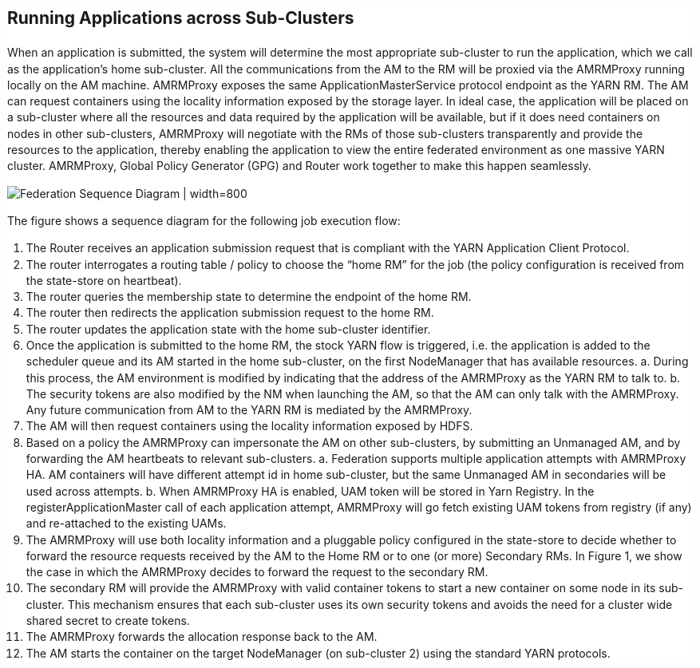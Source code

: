 
Running Applications across Sub-Clusters
----------------------------------------

When an application is submitted, the system will determine the most appropriate sub-cluster to run the application,
which we call as the application’s home sub-cluster. All the communications from the AM to the RM will be proxied via
the AMRMProxy running locally on the AM machine.
AMRMProxy exposes the same ApplicationMasterService protocol endpoint as the YARN RM. The AM can request containers
using the locality information exposed by the storage layer. In ideal case, the application will be placed on a sub-cluster
where all the resources and data required by the application will be available, but if it does need containers on nodes in
other sub-clusters, AMRMProxy will negotiate with the RMs of those sub-clusters transparently and provide the resources to
the application, thereby enabling the application to view the entire federated environment as one massive YARN cluster.
AMRMProxy, Global Policy Generator (GPG) and Router work together to make this happen seamlessly.

![Federation Sequence Diagram | width=800](./images/federation_sequence_diagram.png)


The figure shows a sequence diagram for the following job execution flow:

1. The Router receives an application submission request that is compliant with the YARN Application Client Protocol.
2. The router interrogates a routing table / policy to choose the “home RM” for the job (the policy configuration is received from the state-store on heartbeat).
3. The router queries the membership state to determine the endpoint of the home RM.
4. The router then redirects the application submission request to the home RM.
5. The router updates the application state with the home sub-cluster identifier.
6. Once the application is submitted to the home RM, the stock YARN flow is triggered, i.e. the application is added to the scheduler queue and its AM started in the home sub-cluster, on the first NodeManager that has available resources.
    a. During this process, the AM environment is modified by indicating that the address of the AMRMProxy as the YARN RM to talk to.
    b. The security tokens are also modified by the NM when launching the AM, so that the AM can only talk with the AMRMProxy. Any future communication from AM to the YARN RM is mediated by the AMRMProxy.
7. The AM will then request containers using the locality information exposed by HDFS.
8. Based on a policy the AMRMProxy can impersonate the AM on other sub-clusters, by submitting an Unmanaged AM, and by forwarding the AM heartbeats to relevant sub-clusters.
    a. Federation supports multiple application attempts with AMRMProxy HA. AM containers will have different attempt id in home sub-cluster, but the same Unmanaged AM in secondaries will be used across attempts.
    b. When AMRMProxy HA is enabled, UAM token will be stored in Yarn Registry. In the registerApplicationMaster call of each application attempt, AMRMProxy will go fetch existing UAM tokens from registry (if any) and re-attached to the existing UAMs.
9. The AMRMProxy will use both locality information and a pluggable policy configured in the state-store to decide whether to forward the resource requests received by the AM to the Home RM or to one (or more) Secondary RMs. In Figure 1, we show the case in which the AMRMProxy decides to forward the request to the secondary RM.
10. The secondary RM will provide the AMRMProxy with valid container tokens to start a new container on some node in its sub-cluster. This mechanism ensures that each sub-cluster uses its own security tokens and avoids the need for a cluster wide shared secret to create tokens.
11. The AMRMProxy forwards the allocation response back to the AM.
12. The AM starts the container on the target NodeManager (on sub-cluster 2) using the standard YARN protocols.
